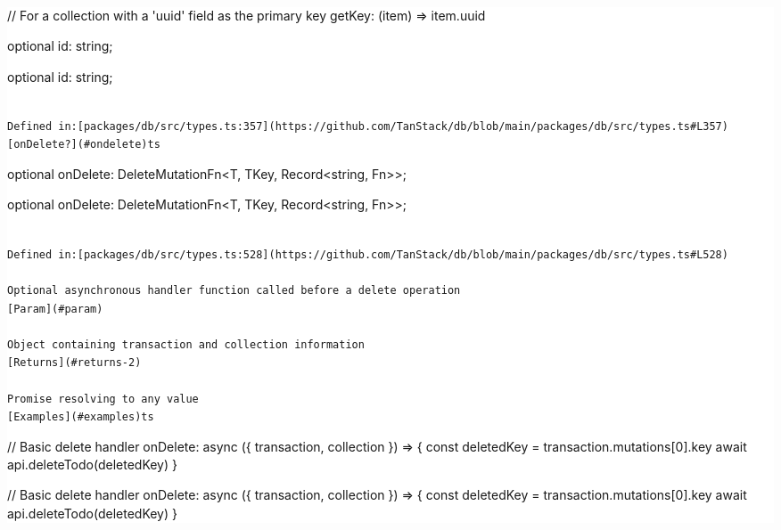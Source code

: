 ```

```
// For a collection with a 'uuid' field as the primary key
getKey: (item) => item.uuid

```[id?](#id)ts

```
optional id: string;

```

```
optional id: string;

```

Defined in:[packages/db/src/types.ts:357](https://github.com/TanStack/db/blob/main/packages/db/src/types.ts#L357)
[onDelete?](#ondelete)ts

```
optional onDelete: DeleteMutationFn<T, TKey, Record<string, Fn>>;

```

```
optional onDelete: DeleteMutationFn<T, TKey, Record<string, Fn>>;

```

Defined in:[packages/db/src/types.ts:528](https://github.com/TanStack/db/blob/main/packages/db/src/types.ts#L528)

Optional asynchronous handler function called before a delete operation
[Param](#param)

Object containing transaction and collection information
[Returns](#returns-2)

Promise resolving to any value
[Examples](#examples)ts

```
// Basic delete handler
onDelete: async ({ transaction, collection }) => {
  const deletedKey = transaction.mutations[0].key
  await api.deleteTodo(deletedKey)
}

```

```
// Basic delete handler
onDelete: async ({ transaction, collection }) => {
  const deletedKey = transaction.mutations[0].key
  await api.deleteTodo(deletedKey)
}
